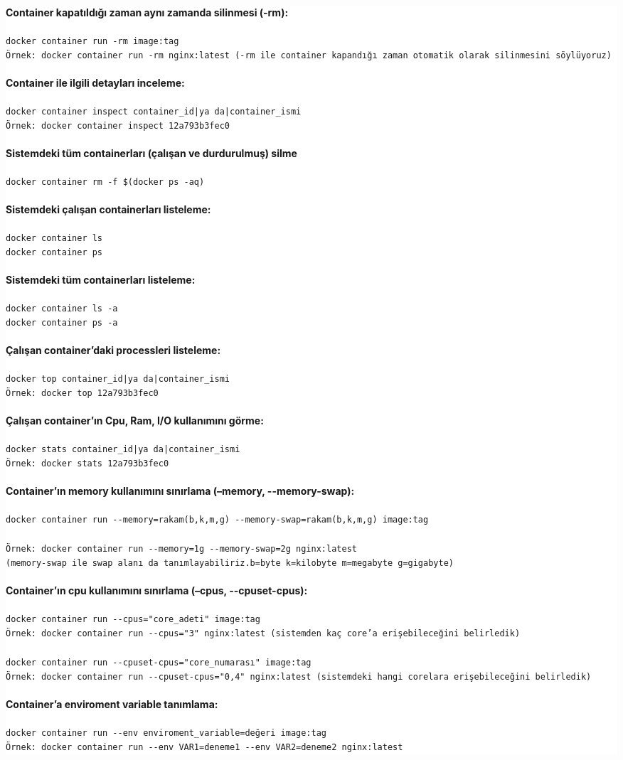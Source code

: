 ``` 
``` 
#### Container kapatıldığı zaman aynı zamanda silinmesi (-rm):
``` 
docker container run -rm image:tag
Örnek: docker container run -rm nginx:latest (-rm ile container kapandığı zaman otomatik olarak silinmesini söylüyoruz)
``` 
#### Container ile ilgili detayları inceleme:
``` 
docker container inspect container_id|ya da|container_ismi
Örnek: docker container inspect 12a793b3fec0
``` 
#### Sistemdeki tüm containerları (çalışan ve durdurulmuş) silme
``` 
docker container rm -f $(docker ps -aq)
``` 
#### Sistemdeki çalışan containerları listeleme:
``` 
docker container ls 
docker container ps
``` 
#### Sistemdeki tüm containerları listeleme:
``` 
docker container ls -a 
docker container ps -a
``` 
#### Çalışan container’daki processleri listeleme:
``` 
docker top container_id|ya da|container_ismi
Örnek: docker top 12a793b3fec0
``` 
#### Çalışan container’ın Cpu, Ram, I/O kullanımını görme:
``` 
docker stats container_id|ya da|container_ismi
Örnek: docker stats 12a793b3fec0
``` 
#### Container’ın memory kullanımını sınırlama (–memory, --memory-swap):
``` 
docker container run --memory=rakam(b,k,m,g) --memory-swap=rakam(b,k,m,g) image:tag

Örnek: docker container run --memory=1g --memory-swap=2g nginx:latest 
(memory-swap ile swap alanı da tanımlayabiliriz.b=byte k=kilobyte m=megabyte g=gigabyte)
``` 
#### Container’ın cpu kullanımını sınırlama (–cpus, --cpuset-cpus):
```
docker container run --cpus="core_adeti" image:tag
Örnek: docker container run --cpus="3" nginx:latest (sistemden kaç core’a erişebileceğini belirledik)

docker container run --cpuset-cpus="core_numarası" image:tag
Örnek: docker container run --cpuset-cpus="0,4" nginx:latest (sistemdeki hangi corelara erişebileceğini belirledik) 

``` 
#### Container’a enviroment variable tanımlama:
``` 
docker container run --env enviroment_variable=değeri image:tag
Örnek: docker container run --env VAR1=deneme1 --env VAR2=deneme2 nginx:latest
``` 
